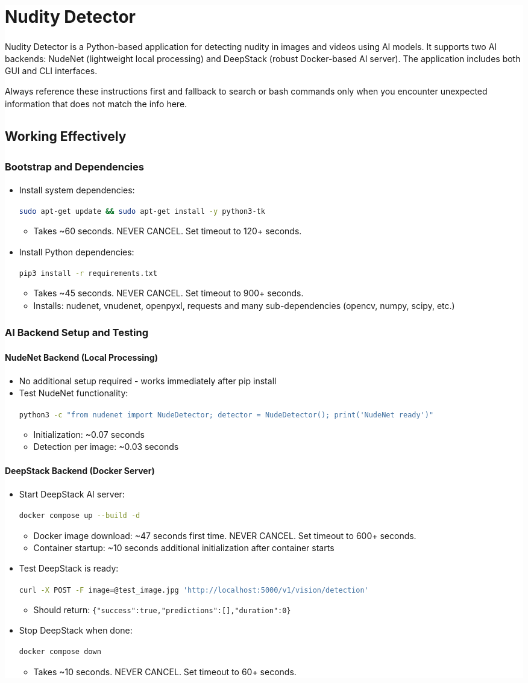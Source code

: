 # Nudity Detector

Nudity Detector is a Python-based application for detecting nudity in images and videos using AI models. It supports two AI backends: NudeNet (lightweight local processing) and DeepStack (robust Docker-based AI server). The application includes both GUI and CLI interfaces.

Always reference these instructions first and fallback to search or bash commands only when you encounter unexpected information that does not match the info here.

## Working Effectively

### Bootstrap and Dependencies
- Install system dependencies:
  ```bash
  sudo apt-get update && sudo apt-get install -y python3-tk
  ```
  - Takes ~60 seconds. NEVER CANCEL. Set timeout to 120+ seconds.

- Install Python dependencies:
  ```bash
  pip3 install -r requirements.txt
  ```
  - Takes ~45 seconds. NEVER CANCEL. Set timeout to 900+ seconds.
  - Installs: nudenet, vnudenet, openpyxl, requests and many sub-dependencies (opencv, numpy, scipy, etc.)

### AI Backend Setup and Testing

#### NudeNet Backend (Local Processing)
- No additional setup required - works immediately after pip install
- Test NudeNet functionality:
  ```bash
  python3 -c "from nudenet import NudeDetector; detector = NudeDetector(); print('NudeNet ready')"
  ```
  - Initialization: ~0.07 seconds
  - Detection per image: ~0.03 seconds

#### DeepStack Backend (Docker Server)
- Start DeepStack AI server:
  ```bash
  docker compose up --build -d
  ```
  - Docker image download: ~47 seconds first time. NEVER CANCEL. Set timeout to 600+ seconds.
  - Container startup: ~10 seconds additional initialization after container starts

- Test DeepStack is ready:
  ```bash
  curl -X POST -F image=@test_image.jpg 'http://localhost:5000/v1/vision/detection'
  ```
  - Should return: `{"success":true,"predictions":[],"duration":0}`

- Stop DeepStack when done:
  ```bash
  docker compose down
  ```
  - Takes ~10 seconds. NEVER CANCEL. Set timeout to 60+ seconds.
